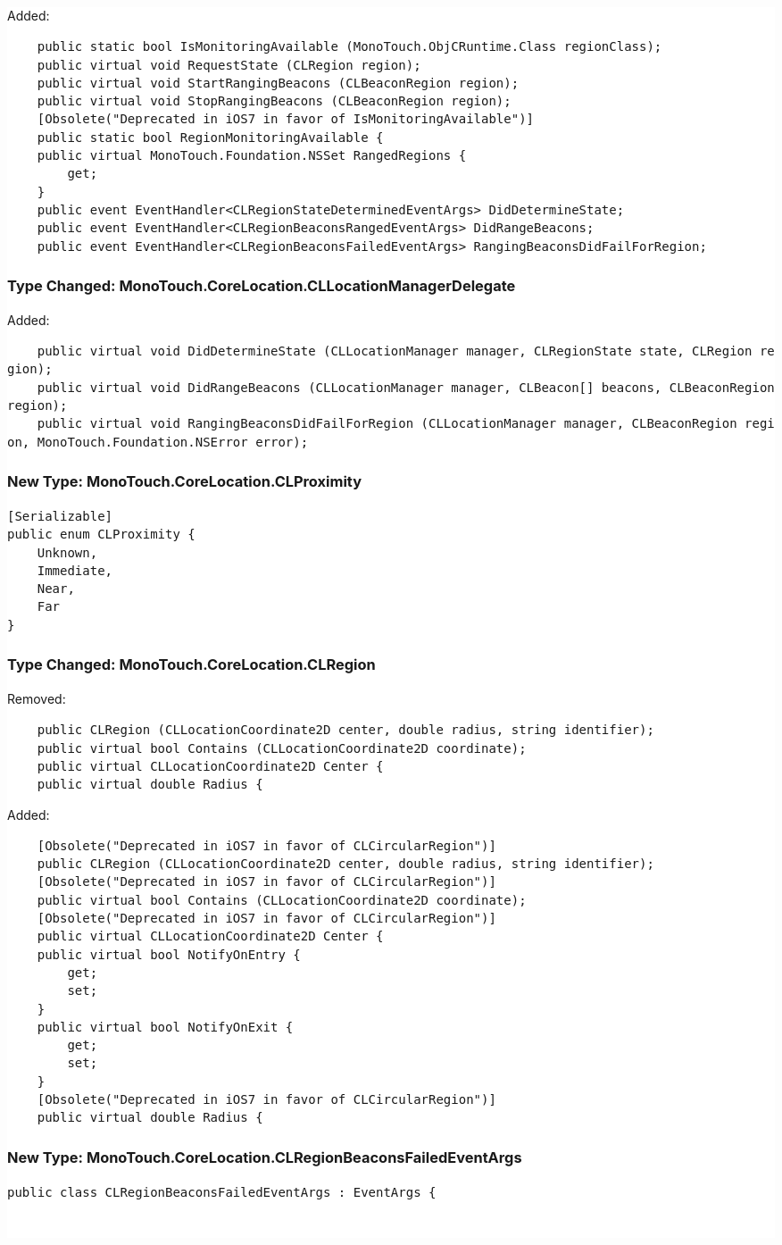 </pre>
<p>Added:</p><pre>
 	public static bool IsMonitoringAvailable (MonoTouch.ObjCRuntime.Class regionClass);
 	public virtual void RequestState (CLRegion region);
 	public virtual void StartRangingBeacons (CLBeaconRegion region);
 	public virtual void StopRangingBeacons (CLBeaconRegion region);
 	[Obsolete("Deprecated in iOS7 in favor of IsMonitoringAvailable")]
	public static bool RegionMonitoringAvailable {
 	public virtual MonoTouch.Foundation.NSSet RangedRegions {
 		get;
 	}
 	public event EventHandler&lt;CLRegionStateDeterminedEventArgs&gt; DidDetermineState;
 	public event EventHandler&lt;CLRegionBeaconsRangedEventArgs&gt; DidRangeBeacons;
 	public event EventHandler&lt;CLRegionBeaconsFailedEventArgs&gt; RangingBeaconsDidFailForRegion;
</pre>
<h3>Type Changed: MonoTouch.CoreLocation.CLLocationManagerDelegate</h3>
<p>Added:</p><pre>
 	public virtual void DidDetermineState (CLLocationManager manager, CLRegionState state, CLRegion region);
 	public virtual void DidRangeBeacons (CLLocationManager manager, CLBeacon[] beacons, CLBeaconRegion region);
 	public virtual void RangingBeaconsDidFailForRegion (CLLocationManager manager, CLBeaconRegion region, MonoTouch.Foundation.NSError error);
</pre>
<h3>New Type: MonoTouch.CoreLocation.CLProximity</h3>
<pre>
[Serializable]
public enum CLProximity {
	Unknown,
	Immediate,
	Near,
	Far
}
</pre>
<h3>Type Changed: MonoTouch.CoreLocation.CLRegion</h3>
<p>Removed:</p><pre>
 	public CLRegion (CLLocationCoordinate2D center, double radius, string identifier);
 	public virtual bool Contains (CLLocationCoordinate2D coordinate);
 	public virtual CLLocationCoordinate2D Center {
 	public virtual double Radius {
</pre>
<p>Added:</p><pre>
 	[Obsolete("Deprecated in iOS7 in favor of CLCircularRegion")]
	public CLRegion (CLLocationCoordinate2D center, double radius, string identifier);
 	[Obsolete("Deprecated in iOS7 in favor of CLCircularRegion")]
	public virtual bool Contains (CLLocationCoordinate2D coordinate);
 	[Obsolete("Deprecated in iOS7 in favor of CLCircularRegion")]
	public virtual CLLocationCoordinate2D Center {
 	public virtual bool NotifyOnEntry {
 		get;
 		set;
 	}
 	public virtual bool NotifyOnExit {
 		get;
 		set;
 	}
 	[Obsolete("Deprecated in iOS7 in favor of CLCircularRegion")]
	public virtual double Radius {
</pre>
<h3>New Type: MonoTouch.CoreLocation.CLRegionBeaconsFailedEventArgs</h3>
<pre>
public class CLRegionBeaconsFailedEventArgs : EventArgs {
	